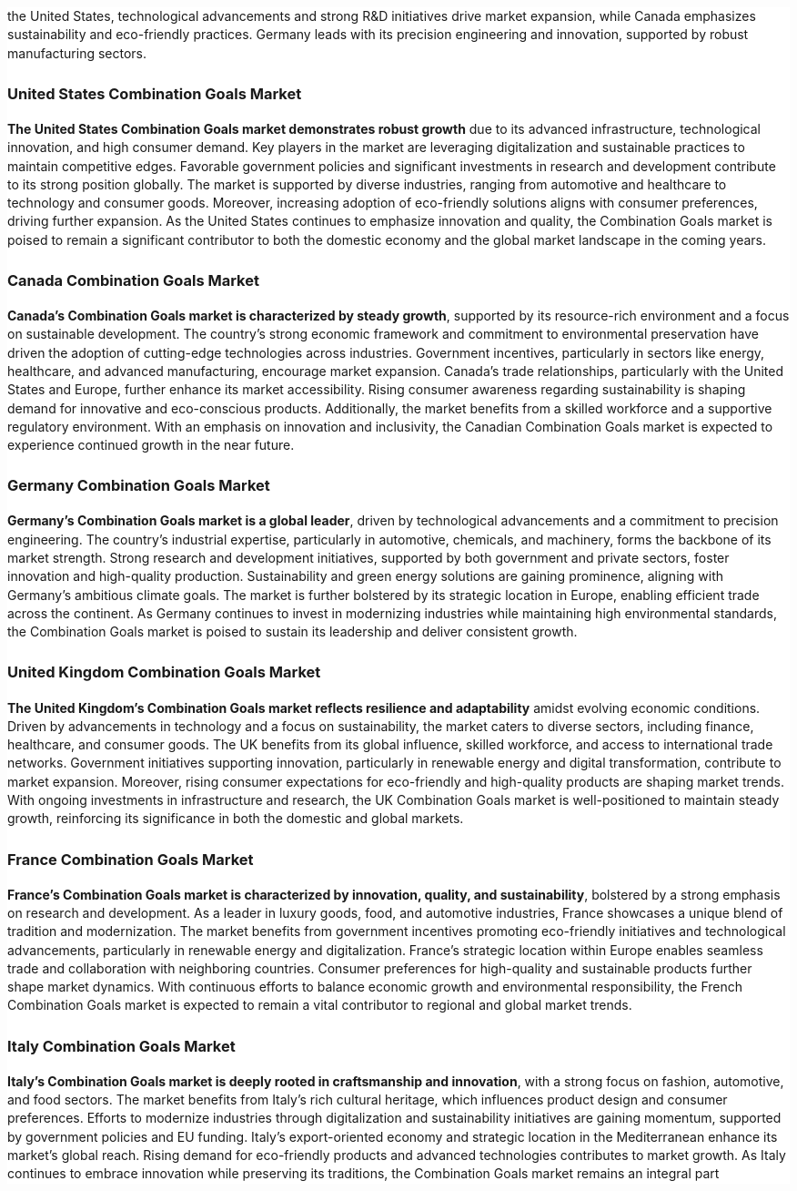 the United States, technological advancements and strong R&amp;D initiatives drive market expansion, while Canada emphasizes sustainability and eco-friendly practices. Germany leads with its precision engineering and innovation, supported by robust manufacturing sectors.</span></em></p></blockquote><h3><strong>United States Combination Goals Market</strong></h3><p><strong>The United States Combination Goals market demonstrates robust growth</strong> due to its advanced infrastructure, technological innovation, and high consumer demand. Key players in the market are leveraging digitalization and sustainable practices to maintain competitive edges. Favorable government policies and significant investments in research and development contribute to its strong position globally. The market is supported by diverse industries, ranging from automotive and healthcare to technology and consumer goods. Moreover, increasing adoption of eco-friendly solutions aligns with consumer preferences, driving further expansion. As the United States continues to emphasize innovation and quality, the Combination Goals market is poised to remain a significant contributor to both the domestic economy and the global market landscape in the coming years.</p><h3><strong>Canada Combination Goals Market</strong></h3><p><strong>Canada&rsquo;s Combination Goals market is characterized by steady growth</strong>, supported by its resource-rich environment and a focus on sustainable development. The country&rsquo;s strong economic framework and commitment to environmental preservation have driven the adoption of cutting-edge technologies across industries. Government incentives, particularly in sectors like energy, healthcare, and advanced manufacturing, encourage market expansion. Canada&rsquo;s trade relationships, particularly with the United States and Europe, further enhance its market accessibility. Rising consumer awareness regarding sustainability is shaping demand for innovative and eco-conscious products. Additionally, the market benefits from a skilled workforce and a supportive regulatory environment. With an emphasis on innovation and inclusivity, the Canadian Combination Goals market is expected to experience continued growth in the near future.</p><h3><strong>Germany Combination Goals Market</strong></h3><p><strong>Germany&rsquo;s Combination Goals market is a global leader</strong>, driven by technological advancements and a commitment to precision engineering. The country&rsquo;s industrial expertise, particularly in automotive, chemicals, and machinery, forms the backbone of its market strength. Strong research and development initiatives, supported by both government and private sectors, foster innovation and high-quality production. Sustainability and green energy solutions are gaining prominence, aligning with Germany&rsquo;s ambitious climate goals. The market is further bolstered by its strategic location in Europe, enabling efficient trade across the continent. As Germany continues to invest in modernizing industries while maintaining high environmental standards, the Combination Goals market is poised to sustain its leadership and deliver consistent growth.</p><h3><strong>United Kingdom Combination Goals Market</strong></h3><p><strong>The United Kingdom&rsquo;s Combination Goals market reflects resilience and adaptability</strong> amidst evolving economic conditions. Driven by advancements in technology and a focus on sustainability, the market caters to diverse sectors, including finance, healthcare, and consumer goods. The UK benefits from its global influence, skilled workforce, and access to international trade networks. Government initiatives supporting innovation, particularly in renewable energy and digital transformation, contribute to market expansion. Moreover, rising consumer expectations for eco-friendly and high-quality products are shaping market trends. With ongoing investments in infrastructure and research, the UK Combination Goals market is well-positioned to maintain steady growth, reinforcing its significance in both the domestic and global markets.</p><h3><strong>France Combination Goals Market</strong></h3><p><strong>France&rsquo;s Combination Goals market is characterized by innovation, quality, and sustainability</strong>, bolstered by a strong emphasis on research and development. As a leader in luxury goods, food, and automotive industries, France showcases a unique blend of tradition and modernization. The market benefits from government incentives promoting eco-friendly initiatives and technological advancements, particularly in renewable energy and digitalization. France&rsquo;s strategic location within Europe enables seamless trade and collaboration with neighboring countries. Consumer preferences for high-quality and sustainable products further shape market dynamics. With continuous efforts to balance economic growth and environmental responsibility, the French Combination Goals market is expected to remain a vital contributor to regional and global market trends.</p><h3><strong>Italy Combination Goals Market</strong></h3><p><strong>Italy&rsquo;s Combination Goals market is deeply rooted in craftsmanship and innovation</strong>, with a strong focus on fashion, automotive, and food sectors. The market benefits from Italy&rsquo;s rich cultural heritage, which influences product design and consumer preferences. Efforts to modernize industries through digitalization and sustainability initiatives are gaining momentum, supported by government policies and EU funding. Italy&rsquo;s export-oriented economy and strategic location in the Mediterranean enhance its market&rsquo;s global reach. Rising demand for eco-friendly products and advanced technologies contributes to market growth. As Italy continues to embrace innovation while preserving its traditions, the Combination Goals market remains an integral part